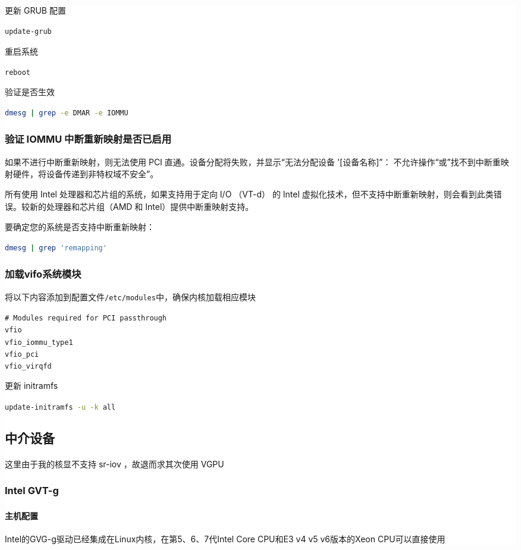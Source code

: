 更新 GRUB 配置

```bash
update-grub
```

重启系统

```bash
reboot
```

验证是否生效

```bash
dmesg | grep -e DMAR -e IOMMU
```

### 验证 IOMMU 中断重新映射是否已启用

如果不进行中断重新映射，则无法使用 PCI 直通。设备分配将失败，并显示“无法分配设备 '[设备名称]”： 不允许操作“或”找不到中断重映射硬件，将设备传递到非特权域不安全”。

所有使用 Intel 处理器和芯片组的系统，如果支持用于定向 I/O （VT-d） 的 Intel 虚拟化技术，但不支持中断重新映射，则会看到此类错误。较新的处理器和芯片组（AMD 和 Intel）提供中断重映射支持。

要确定您的系统是否支持中断重新映射：

```bash
dmesg | grep 'remapping'
```

### 加载vifo系统模块

将以下内容添加到配置文件`/etc/modules`中，确保内核加载相应模块

```TEXT
# Modules required for PCI passthrough
vfio
vfio_iommu_type1
vfio_pci
vfio_virqfd
```

更新 initramfs

```bash
update-initramfs -u -k all
```



## 中介设备 

这里由于我的核显不支持 sr-iov ，故退而求其次使用 VGPU

### Intel GVT-g

#### 主机配置

Intel的GVG-g驱动已经集成在Linux内核，在第5、6、7代Intel Core CPU和E3 v4 v5 v6版本的Xeon CPU可以直接使用

